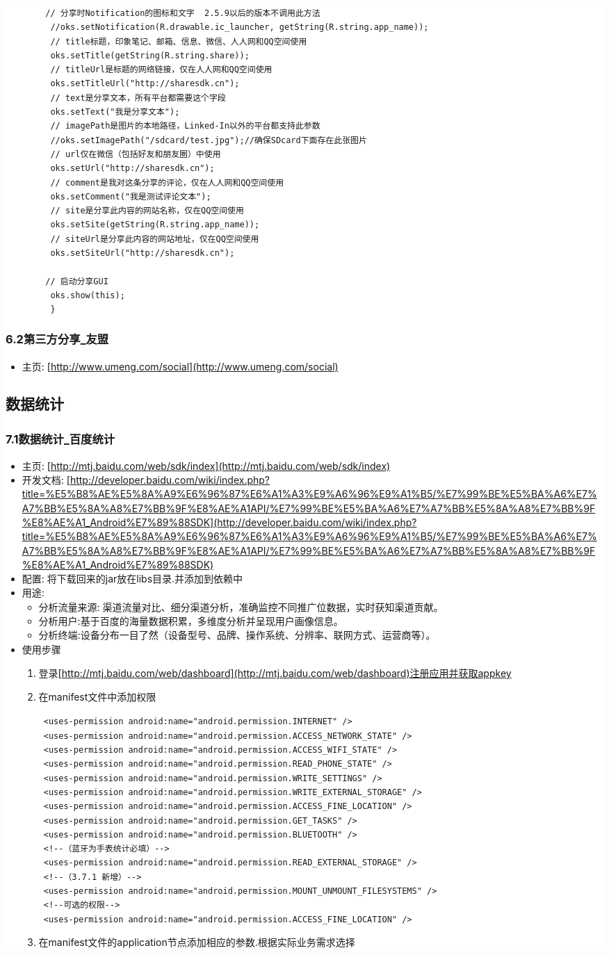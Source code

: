 			// 分享时Notification的图标和文字  2.5.9以后的版本不调用此方法
			 //oks.setNotification(R.drawable.ic_launcher, getString(R.string.app_name));
			 // title标题，印象笔记、邮箱、信息、微信、人人网和QQ空间使用
			 oks.setTitle(getString(R.string.share));
			 // titleUrl是标题的网络链接，仅在人人网和QQ空间使用
			 oks.setTitleUrl("http://sharesdk.cn");
			 // text是分享文本，所有平台都需要这个字段
			 oks.setText("我是分享文本");
			 // imagePath是图片的本地路径，Linked-In以外的平台都支持此参数
			 //oks.setImagePath("/sdcard/test.jpg");//确保SDcard下面存在此张图片
			 // url仅在微信（包括好友和朋友圈）中使用
			 oks.setUrl("http://sharesdk.cn");
			 // comment是我对这条分享的评论，仅在人人网和QQ空间使用
			 oks.setComment("我是测试评论文本");
			 // site是分享此内容的网站名称，仅在QQ空间使用
			 oks.setSite(getString(R.string.app_name));
			 // siteUrl是分享此内容的网站地址，仅在QQ空间使用
			 oks.setSiteUrl("http://sharesdk.cn");
			
			// 启动分享GUI
			 oks.show(this);
			 }
### 6.2第三方分享_友盟	
* 主页: [http://www.umeng.com/social](http://www.umeng.com/social)

## 数据统计


### 7.1数据统计_百度统计	
* 主页: [http://mtj.baidu.com/web/sdk/index](http://mtj.baidu.com/web/sdk/index)
* 开发文档: [http://developer.baidu.com/wiki/index.php?title=%E5%B8%AE%E5%8A%A9%E6%96%87%E6%A1%A3%E9%A6%96%E9%A1%B5/%E7%99%BE%E5%BA%A6%E7%A7%BB%E5%8A%A8%E7%BB%9F%E8%AE%A1API/%E7%99%BE%E5%BA%A6%E7%A7%BB%E5%8A%A8%E7%BB%9F%E8%AE%A1_Android%E7%89%88SDK](http://developer.baidu.com/wiki/index.php?title=%E5%B8%AE%E5%8A%A9%E6%96%87%E6%A1%A3%E9%A6%96%E9%A1%B5/%E7%99%BE%E5%BA%A6%E7%A7%BB%E5%8A%A8%E7%BB%9F%E8%AE%A1API/%E7%99%BE%E5%BA%A6%E7%A7%BB%E5%8A%A8%E7%BB%9F%E8%AE%A1_Android%E7%89%88SDK)
* 配置: 将下载回来的jar放在libs目录.并添加到依赖中
* 用途: 
	* 分析流量来源: 渠道流量对比、细分渠道分析，准确监控不同推广位数据，实时获知渠道贡献。
	* 分析用户:基于百度的海量数据积累，多维度分析并呈现用户画像信息。
	* 分析终端:设备分布一目了然（设备型号、品牌、操作系统、分辨率、联网方式、运营商等）。
* 使用步骤
	1. 登录[http://mtj.baidu.com/web/dashboard](http://mtj.baidu.com/web/dashboard)注册应用并获取appkey
	2. 在manifest文件中添加权限
	
		    <uses-permission android:name="android.permission.INTERNET" />
		    <uses-permission android:name="android.permission.ACCESS_NETWORK_STATE" />
		    <uses-permission android:name="android.permission.ACCESS_WIFI_STATE" />
		    <uses-permission android:name="android.permission.READ_PHONE_STATE" />
		    <uses-permission android:name="android.permission.WRITE_SETTINGS" />
		    <uses-permission android:name="android.permission.WRITE_EXTERNAL_STORAGE" />
		    <uses-permission android:name="android.permission.ACCESS_FINE_LOCATION" />
		    <uses-permission android:name="android.permission.GET_TASKS" />
		    <uses-permission android:name="android.permission.BLUETOOTH" />
		    <!--（蓝牙为手表统计必填）-->
		    <uses-permission android:name="android.permission.READ_EXTERNAL_STORAGE" />
		    <!--（3.7.1 新增）-->
		    <uses-permission android:name="android.permission.MOUNT_UNMOUNT_FILESYSTEMS" />
		    <!--可选的权限-->
		    <uses-permission android:name="android.permission.ACCESS_FINE_LOCATION" /> 
	3. 在manifest文件的application节点添加相应的参数.根据实际业务需求选择
	